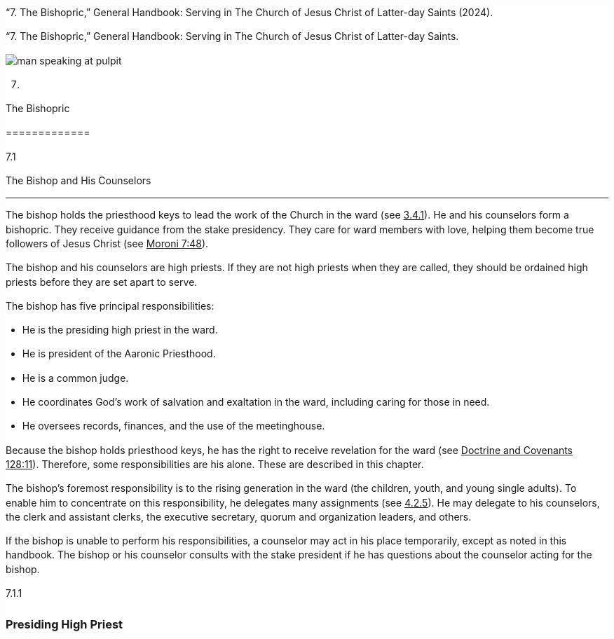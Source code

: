 “7. The Bishopric,” General Handbook: Serving in The Church of Jesus Christ of Latter-day Saints (2024).

“7. The Bishopric,” General Handbook: Serving in The Church of Jesus Christ of Latter-day Saints.

![man speaking at pulpit](https://www.churchofjesuschrist.org/imgs/e4611d0e4b2b11edb5aeeeeeac1e7d2aa7b06ede/full/%21100%2C/0/default)

7.

The Bishopric

=============

7.1

The Bishop and His Counselors

-----------------------------

The bishop holds the priesthood keys to lead the work of the Church in the ward (see [3.4.1](/study/manual/general-handbook/3-priesthood-principles?lang=eng&id=title_number8-p42#title_number8)). He and his counselors form a bishopric. They receive guidance from the stake presidency. They care for ward members with love, helping them become true followers of Jesus Christ (see [Moroni 7:48](/study/scriptures/bofm/moro/7?lang=eng&id=p48#p48)).

The bishop and his counselors are high priests. If they are not high priests when they are called, they should be ordained high priests before they are set apart to serve.

The bishop has five principal responsibilities:

* He is the presiding high priest in the ward.

* He is president of the Aaronic Priesthood.

* He is a common judge.

* He coordinates God’s work of salvation and exaltation in the ward, including caring for those in need.

* He oversees records, finances, and the use of the meetinghouse.

Because the bishop holds priesthood keys, he has the right to receive revelation for the ward (see [Doctrine and Covenants 128:11](/study/scriptures/dc-testament/dc/128?lang=eng&id=p11#p11)). Therefore, some responsibilities are his alone. These are described in this chapter.

The bishop’s foremost responsibility is to the rising generation in the ward (the children, youth, and young single adults). To enable him to concentrate on this responsibility, he delegates many assignments (see [4.2.5](/study/manual/general-handbook/4-leadership-in-the-church-of-jesus-christ?lang=eng&id=title_number9-p38#title_number9)). He may delegate to his counselors, the clerk and assistant clerks, the executive secretary, quorum and organization leaders, and others.

If the bishop is unable to perform his responsibilities, a counselor may act in his place temporarily, except as noted in this handbook. The bishop or his counselor consults with the stake president if he has questions about the counselor acting for the bishop.

7.1.1

### Presiding High Priest
